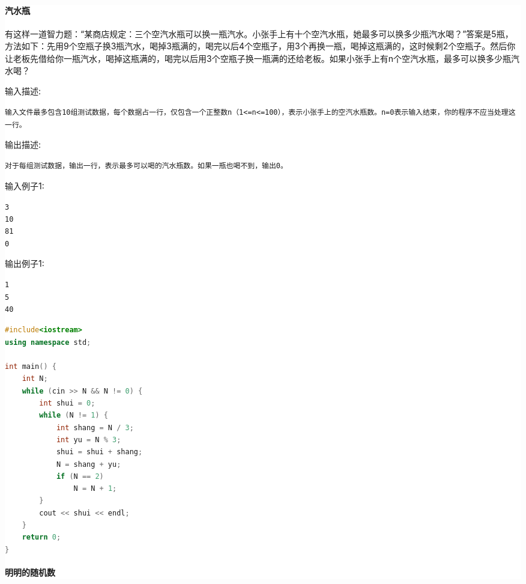   #### 汽水瓶

有这样一道智力题：“某商店规定：三个空汽水瓶可以换一瓶汽水。小张手上有十个空汽水瓶，她最多可以换多少瓶汽水喝？”答案是5瓶，方法如下：先用9个空瓶子换3瓶汽水，喝掉3瓶满的，喝完以后4个空瓶子，用3个再换一瓶，喝掉这瓶满的，这时候剩2个空瓶子。然后你让老板先借给你一瓶汽水，喝掉这瓶满的，喝完以后用3个空瓶子换一瓶满的还给老板。如果小张手上有n个空汽水瓶，最多可以换多少瓶汽水喝？  

输入描述:

```
输入文件最多包含10组测试数据，每个数据占一行，仅包含一个正整数n（1<=n<=100），表示小张手上的空汽水瓶数。n=0表示输入结束，你的程序不应当处理这一行。
```

输出描述:

```
对于每组测试数据，输出一行，表示最多可以喝的汽水瓶数。如果一瓶也喝不到，输出0。
```

输入例子1:

```
3
10
81
0
```

输出例子1:

```
1
5
40
```

```c++
#include<iostream>
using namespace std;

int main() {
	int N;
	while (cin >> N && N != 0) {
		int shui = 0;
		while (N != 1) {
			int shang = N / 3;
			int yu = N % 3;
			shui = shui + shang;
			N = shang + yu;
			if (N == 2)
				N = N + 1;
		}
		cout << shui << endl;
	}
	return 0;
}
```

#### 明明的随机数
